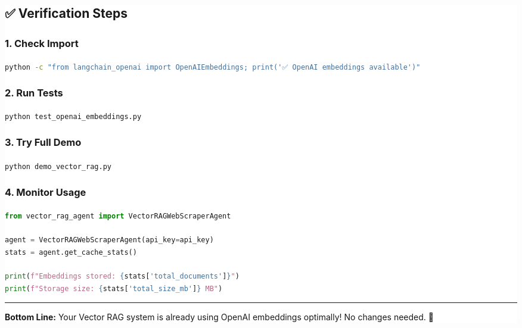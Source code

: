 ## ✅ Verification Steps

### 1. Check Import
```bash
python -c "from langchain_openai import OpenAIEmbeddings; print('✅ OpenAI embeddings available')"
```

### 2. Run Tests
```bash
python test_openai_embeddings.py
```

### 3. Try Full Demo
```bash
python demo_vector_rag.py
```

### 4. Monitor Usage
```python
from vector_rag_agent import VectorRAGWebScraperAgent

agent = VectorRAGWebScraperAgent(api_key=api_key)
stats = agent.get_cache_stats()

print(f"Embeddings stored: {stats['total_documents']}")
print(f"Storage size: {stats['total_size_mb']} MB")
```

---

**Bottom Line:** Your Vector RAG system is already using OpenAI embeddings optimally! No changes needed. 🎉
